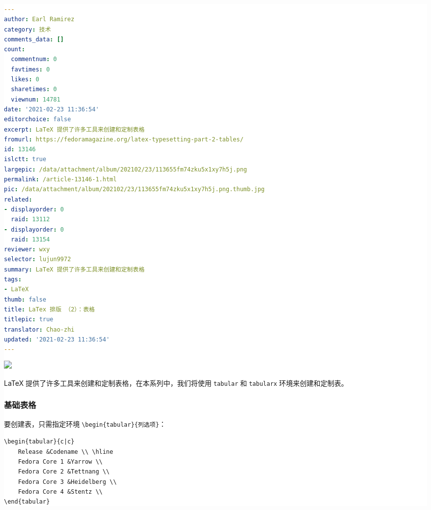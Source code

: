 ```yaml
---
author: Earl Ramirez
category: 技术
comments_data: []
count:
  commentnum: 0
  favtimes: 0
  likes: 0
  sharetimes: 0
  viewnum: 14781
date: '2021-02-23 11:36:54'
editorchoice: false
excerpt: LaTeX 提供了许多工具来创建和定制表格
fromurl: https://fedoramagazine.org/latex-typesetting-part-2-tables/
id: 13146
islctt: true
largepic: /data/attachment/album/202102/23/113655fm74zku5x1xy7h5j.png
permalink: /article-13146-1.html
pic: /data/attachment/album/202102/23/113655fm74zku5x1xy7h5j.png.thumb.jpg
related:
- displayorder: 0
  raid: 13112
- displayorder: 0
  raid: 13154
reviewer: wxy
selector: lujun9972
summary: LaTeX 提供了许多工具来创建和定制表格
tags:
- LaTeX
thumb: false
title: LaTex 排版 （2）：表格
titlepic: true
translator: Chao-zhi
updated: '2021-02-23 11:36:54'
---
```


![](/data/attachment/album/202102/23/113655fm74zku5x1xy7h5j.png)


LaTeX 提供了许多工具来创建和定制表格，在本系列中，我们将使用 `tabular` 和 `tabularx` 环境来创建和定制表。


### 基础表格


要创建表，只需指定环境 `\begin{tabular}{列选项}`：



```
\begin{tabular}{c|c}
    Release &Codename \\ \hline
    Fedora Core 1 &Yarrow \\ 
    Fedora Core 2 &Tettnang \\ 
    Fedora Core 3 &Heidelberg \\ 
    Fedora Core 4 &Stentz \\ 
\end{tabular}

```
